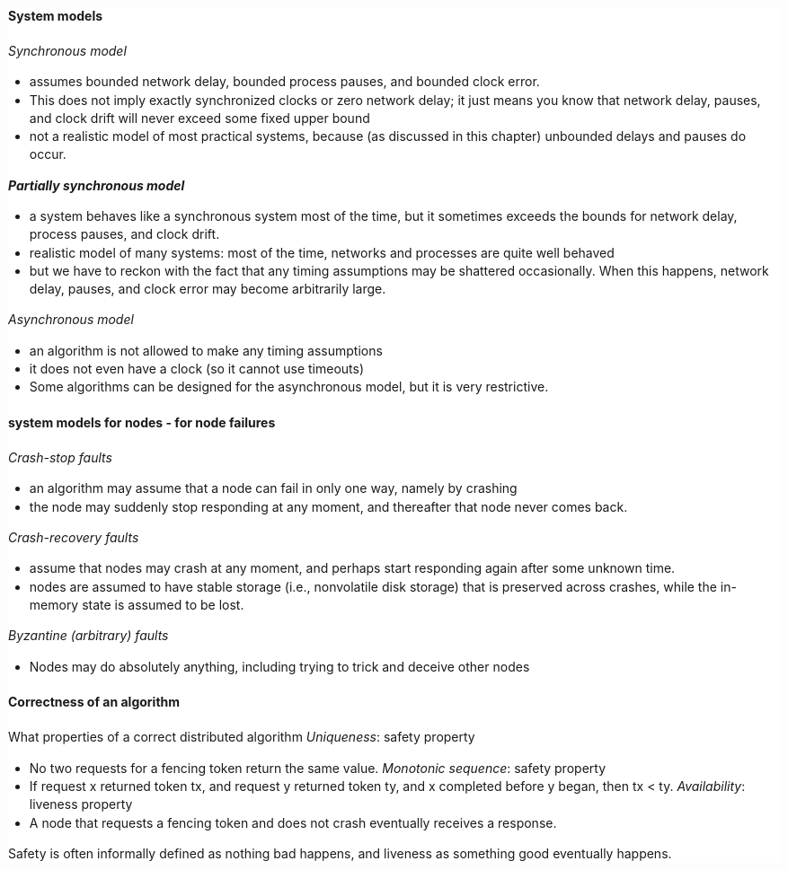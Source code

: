 #### System models
_Synchronous model_
- assumes bounded network delay, bounded process pauses, and bounded clock error.
- This does not imply exactly synchronized clocks or zero network delay; it just means you know that network delay, pauses, and clock drift will never exceed some fixed upper bound
- not a realistic model of most practical systems, because (as discussed in this chapter) unbounded delays and pauses do occur.

**_Partially synchronous model_**
- a system behaves like a synchronous system most of the time, but it sometimes exceeds the bounds for network delay, process pauses, and clock drift.
- realistic model of many systems: most of the time, networks and processes are quite well behaved
- but we have to reckon with the fact that any timing assumptions may be shattered occasionally. When this happens, network delay, pauses, and clock error may become arbitrarily large.

_Asynchronous model_
- an algorithm is not allowed to make any timing assumptions
- it does not even have a clock (so it cannot use timeouts)
- Some algorithms can be designed for the asynchronous model, but it is very restrictive.

#### system models for nodes - for node failures
_Crash-stop faults_
- an algorithm may assume that a node can fail in only one way, namely by crashing
- the node may suddenly stop responding at any moment, and thereafter that node never comes back.

_Crash-recovery faults_
- assume that nodes may crash at any moment, and perhaps start responding again after some unknown time.
- nodes are assumed to have stable storage (i.e., nonvolatile disk storage) that is preserved across crashes, while the in-memory state is assumed to be lost.

_Byzantine (arbitrary) faults_
- Nodes may do absolutely anything, including trying to trick and deceive other nodes

#### Correctness of an algorithm
What properties of a correct distributed algorithm
_Uniqueness_: safety property
- No two requests for a fencing token return the same value.
_Monotonic sequence_: safety property
- If request x returned token tx, and request y returned token ty, and x completed before y began, then tx < ty.
_Availability_: liveness property
- A node that requests a fencing token and does not crash eventually receives a response.

Safety is often informally defined as nothing bad happens, and liveness as something good eventually happens.
